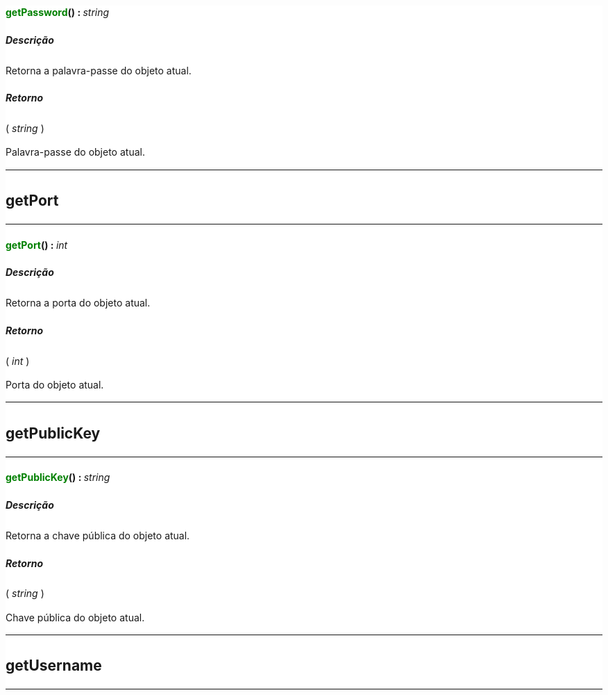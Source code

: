 #### <span style="color: #008000">getPassword</span>() : <span style="font-weight: normal; font-style: italic;">string</span>
##### Descrição

Retorna a palavra-passe do objeto atual.

##### Retorno

( _string_ )

Palavra-passe do objeto atual.

---

## getPort

---

#### <span style="color: #008000">getPort</span>() : <span style="font-weight: normal; font-style: italic;">int</span>
##### Descrição

Retorna a porta do objeto atual.

##### Retorno

( _int_ )

Porta do objeto atual.

---

## getPublicKey

---

#### <span style="color: #008000">getPublicKey</span>() : <span style="font-weight: normal; font-style: italic;">string</span>
##### Descrição

Retorna a chave pública do objeto atual.

##### Retorno

( _string_ )

Chave pública do objeto atual.

---

## getUsername

---
